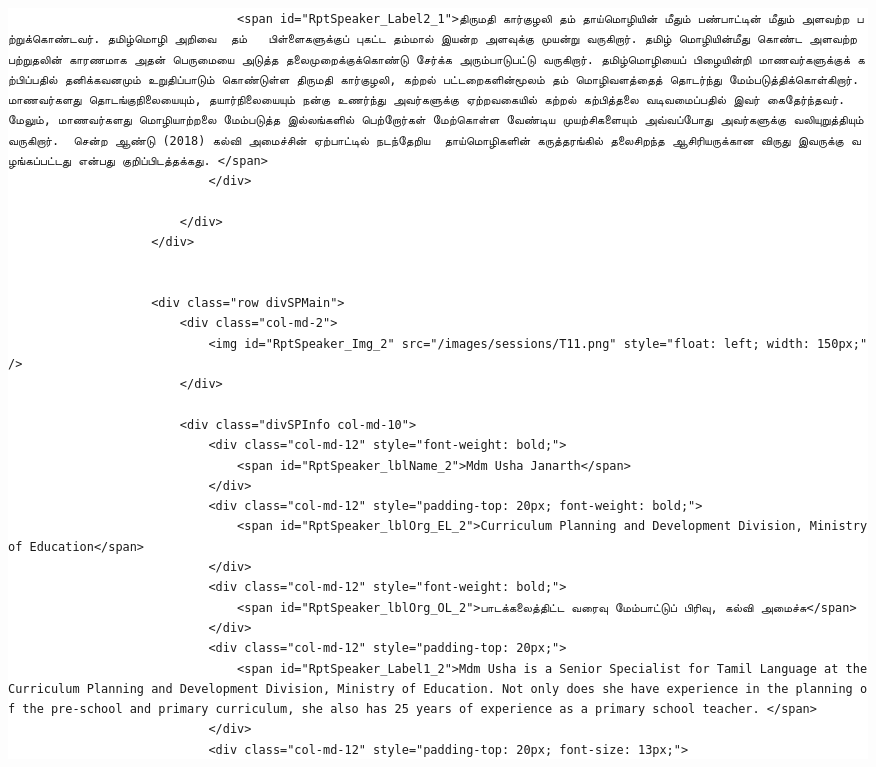                                     <span id="RptSpeaker_Label2_1">திருமதி கார்குழலி தம் தாய்மொழியின் மீதும் பண்பாட்டின் மீதும் அளவற்ற பற்றுக்கொண்டவர். தமிழ்மொழி அறிவை  தம்   பிள்ளைகளுக்குப் புகட்ட தம்மால் இயன்ற அளவுக்கு முயன்று வருகிறார். தமிழ் மொழியின்மீது கொண்ட அளவற்ற  பற்றுதலின் காரணமாக அதன் பெருமையை அடுத்த தலைமுறைக்குக்கொண்டு சேர்க்க அரும்பாடுபட்டு வருகிறார். தமிழ்மொழியைப் பிழையின்றி மாணவர்களுக்குக் கற்பிப்பதில் தனிக்கவனமும் உறுதிப்பாடும் கொண்டுள்ள திருமதி கார்குழலி, கற்றல் பட்டறைகளின்மூலம் தம் மொழிவளத்தைத் தொடர்ந்து மேம்படுத்திக்கொள்கிறார். மாணவர்களது தொடங்குநிலையையும், தயார்நிலையையும் நன்கு உணர்ந்து அவர்களுக்கு ஏற்றவகையில் கற்றல் கற்பித்தலை வடிவமைப்பதில் இவர் கைதேர்ந்தவர். மேலும், மாணவர்களது மொழியாற்றலை மேம்படுத்த இல்லங்களில் பெற்றோர்கள் மேற்கொள்ள வேண்டிய முயற்சிகளையும் அவ்வப்போது அவர்களுக்கு வலியுறுத்தியும் வருகிறார்.  சென்ற ஆண்டு (2018) கல்வி அமைச்சின் ஏற்பாட்டில் நடந்தேறிய  தாய்மொழிகளின் கருத்தரங்கில் தலைசிறந்த ஆசிரியருக்கான விருது இவருக்கு வழங்கப்பட்டது என்பது குறிப்பிடத்தக்கது. </span>
                                </div>

                            </div>
                        </div>

                    
                        <div class="row divSPMain">
                            <div class="col-md-2">
                                <img id="RptSpeaker_Img_2" src="/images/sessions/T11.png" style="float: left; width: 150px;" />
                            </div>

                            <div class="divSPInfo col-md-10">
                                <div class="col-md-12" style="font-weight: bold;">
                                    <span id="RptSpeaker_lblName_2">Mdm Usha Janarth</span>
                                </div>
                                <div class="col-md-12" style="padding-top: 20px; font-weight: bold;">
                                    <span id="RptSpeaker_lblOrg_EL_2">Curriculum Planning and Development Division, Ministry of Education</span>
                                </div>
                                <div class="col-md-12" style="font-weight: bold;">
                                    <span id="RptSpeaker_lblOrg_OL_2">பாடக்கலைத்திட்ட வரைவு மேம்பாட்டுப் பிரிவு, கல்வி அமைச்சு</span>
                                </div>
                                <div class="col-md-12" style="padding-top: 20px;">
                                    <span id="RptSpeaker_Label1_2">Mdm Usha is a Senior Specialist for Tamil Language at the Curriculum Planning and Development Division, Ministry of Education. Not only does she have experience in the planning of the pre-school and primary curriculum, she also has 25 years of experience as a primary school teacher. </span>
                                </div>
                                <div class="col-md-12" style="padding-top: 20px; font-size: 13px;">